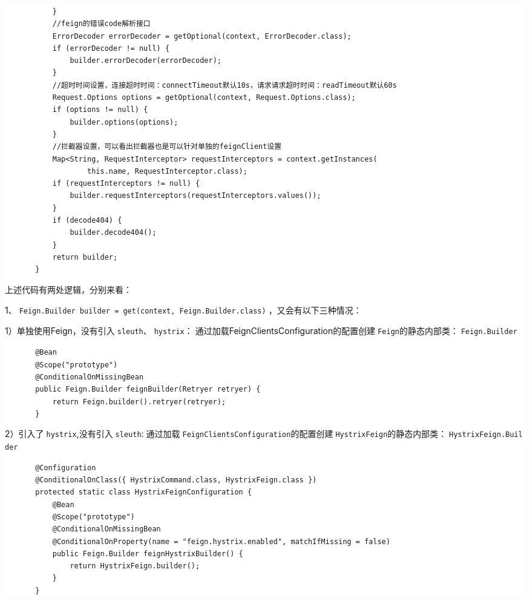 ```
           }
           //feign的错误code解析接口
           ErrorDecoder errorDecoder = getOptional(context, ErrorDecoder.class);
           if (errorDecoder != null) {
               builder.errorDecoder(errorDecoder);
           }
           //超时时间设置，连接超时时间：connectTimeout默认10s，请求请求超时时间：readTimeout默认60s
           Request.Options options = getOptional(context, Request.Options.class);
           if (options != null) {
               builder.options(options);
           }
           //拦截器设置，可以看出拦截器也是可以针对单独的feignClient设置
           Map<String, RequestInterceptor> requestInterceptors = context.getInstances(
                   this.name, RequestInterceptor.class);
           if (requestInterceptors != null) {
               builder.requestInterceptors(requestInterceptors.values());
           }
           if (decode404) {
               builder.decode404();
           }
           return builder;
       }
```

上述代码有两处逻辑，分别来看：

1、 `Feign.Builder builder = get(context, Feign.Builder.class)` ，又会有以下三种情况：

1）单独使用Feign，没有引入 `sleuth`、 `hystrix`： 通过加载FeignClientsConfiguration的配置创建 `Feign`的静态内部类： `Feign.Builder`
```
       @Bean
       @Scope("prototype")
       @ConditionalOnMissingBean
       public Feign.Builder feignBuilder(Retryer retryer) {
           return Feign.builder().retryer(retryer);
       }
```

2）引入了 `hystrix`,没有引入 `sleuth`: 通过加载 `FeignClientsConfiguration`的配置创建 `HystrixFeign`的静态内部类： `HystrixFeign.Builder`

```
       @Configuration
       @ConditionalOnClass({ HystrixCommand.class, HystrixFeign.class })
       protected static class HystrixFeignConfiguration {
           @Bean
           @Scope("prototype")
           @ConditionalOnMissingBean
           @ConditionalOnProperty(name = "feign.hystrix.enabled", matchIfMissing = false)
           public Feign.Builder feignHystrixBuilder() {
               return HystrixFeign.builder();
           }
       }
```

